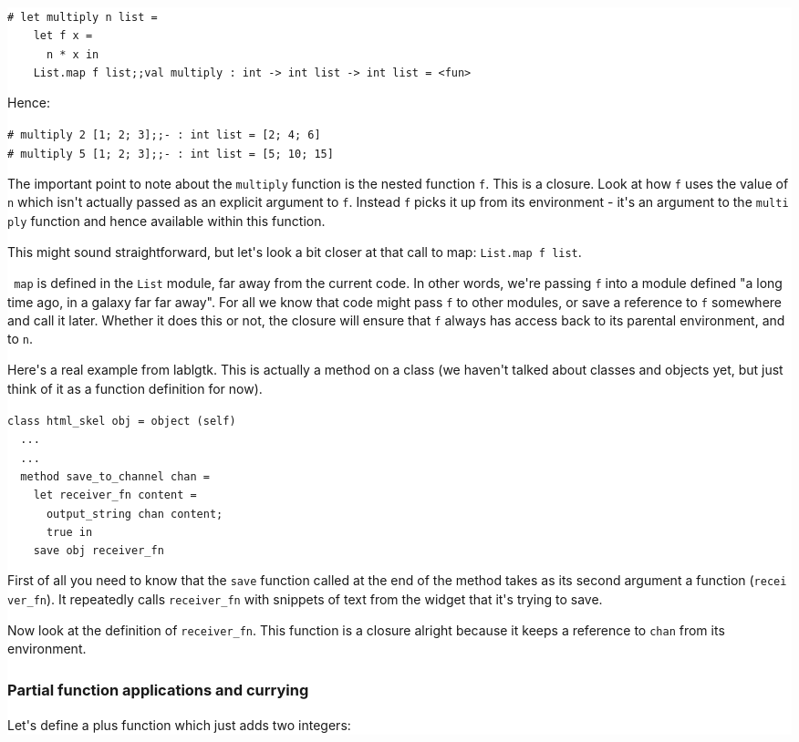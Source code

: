     # let multiply n list =
        let f x =
          n * x in
        List.map f list;;val multiply : int -> int list -> int list = <fun>

Hence:

    # multiply 2 [1; 2; 3];;- : int list = [2; 4; 6]
    # multiply 5 [1; 2; 3];;- : int list = [5; 10; 15]

The important point to note about the `multiply` function is the nested
function `f`. This is a closure. Look at how `f` uses the value of `n`
which isn't actually passed as an explicit argument to `f`. Instead `f`
picks it up from its environment - it's an argument to the `multiply`
function and hence available within this function.

This might sound straightforward, but let's look a bit closer at that
call to map: `List.map f list`.

` map` is defined in the `List` module, far away from the current code.
In other words, we're passing `f` into a module defined "a long time
ago, in a galaxy far far away". For all we know that code might pass `f`
to other modules, or save a reference to `f` somewhere and call it
later. Whether it does this or not, the closure will ensure that `f`
always has access back to its parental environment, and to `n`.

Here's a real example from lablgtk. This is actually a method on a class
(we haven't talked about classes and objects yet, but just think of it
as a function definition for now).

    class html_skel obj = object (self)
      ...
      ...
      method save_to_channel chan =
        let receiver_fn content =
          output_string chan content;
          true in
        save obj receiver_fn

First of all you need to know that the `save` function called at the end
of the method takes as its second argument a function (`receiver_fn`).
It repeatedly calls `receiver_fn` with snippets of text from the widget
that it's trying to save.

Now look at the definition of `receiver_fn`. This function is a closure
alright because it keeps a reference to `chan` from its environment.

### Partial function applications and currying

Let's define a plus function which just adds two integers:
